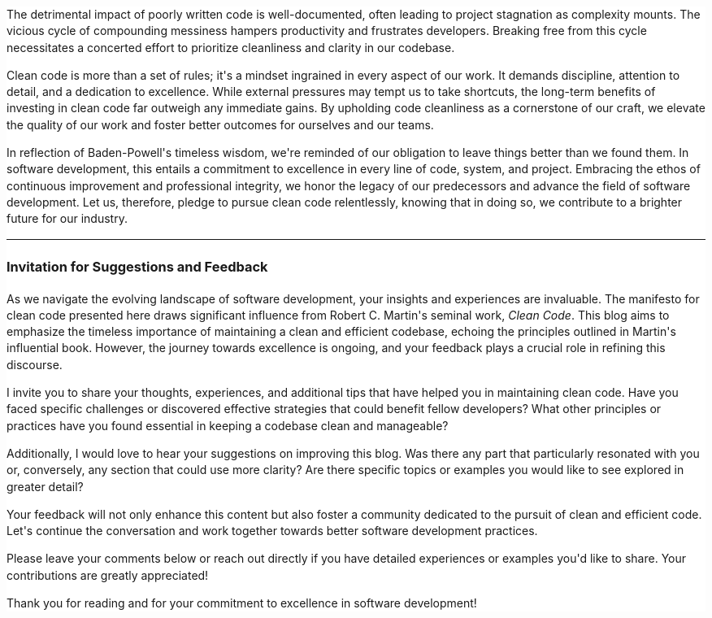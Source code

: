 The detrimental impact of poorly written code is well-documented, often leading to project stagnation as complexity mounts. The vicious cycle of compounding messiness hampers productivity and frustrates developers. Breaking free from this cycle necessitates a concerted effort to prioritize cleanliness and clarity in our codebase.

Clean code is more than a set of rules; it's a mindset ingrained in every aspect of our work. It demands discipline, attention to detail, and a dedication to excellence. While external pressures may tempt us to take shortcuts, the long-term benefits of investing in clean code far outweigh any immediate gains. By upholding code cleanliness as a cornerstone of our craft, we elevate the quality of our work and foster better outcomes for ourselves and our teams.

In reflection of Baden-Powell's timeless wisdom, we're reminded of our obligation to leave things better than we found them. In software development, this entails a commitment to excellence in every line of code, system, and project. Embracing the ethos of continuous improvement and professional integrity, we honor the legacy of our predecessors and advance the field of software development. Let us, therefore, pledge to pursue clean code relentlessly, knowing that in doing so, we contribute to a brighter future for our industry.

---

### **Invitation for Suggestions and Feedback**

As we navigate the evolving landscape of software development, your insights and experiences are invaluable. The manifesto for clean code presented here draws significant influence from Robert C. Martin's seminal work, *Clean Code*. This blog aims to emphasize the timeless importance of maintaining a clean and efficient codebase, echoing the principles outlined in Martin's influential book. However, the journey towards excellence is ongoing, and your feedback plays a crucial role in refining this discourse.

I invite you to share your thoughts, experiences, and additional tips that have helped you in maintaining clean code. Have you faced specific challenges or discovered effective strategies that could benefit fellow developers? What other principles or practices have you found essential in keeping a codebase clean and manageable?

Additionally, I would love to hear your suggestions on improving this blog. Was there any part that particularly resonated with you or, conversely, any section that could use more clarity? Are there specific topics or examples you would like to see explored in greater detail?

Your feedback will not only enhance this content but also foster a community dedicated to the pursuit of clean and efficient code. Let's continue the conversation and work together towards better software development practices.

Please leave your comments below or reach out directly if you have detailed experiences or examples you'd like to share. Your contributions are greatly appreciated!

Thank you for reading and for your commitment to excellence in software development!